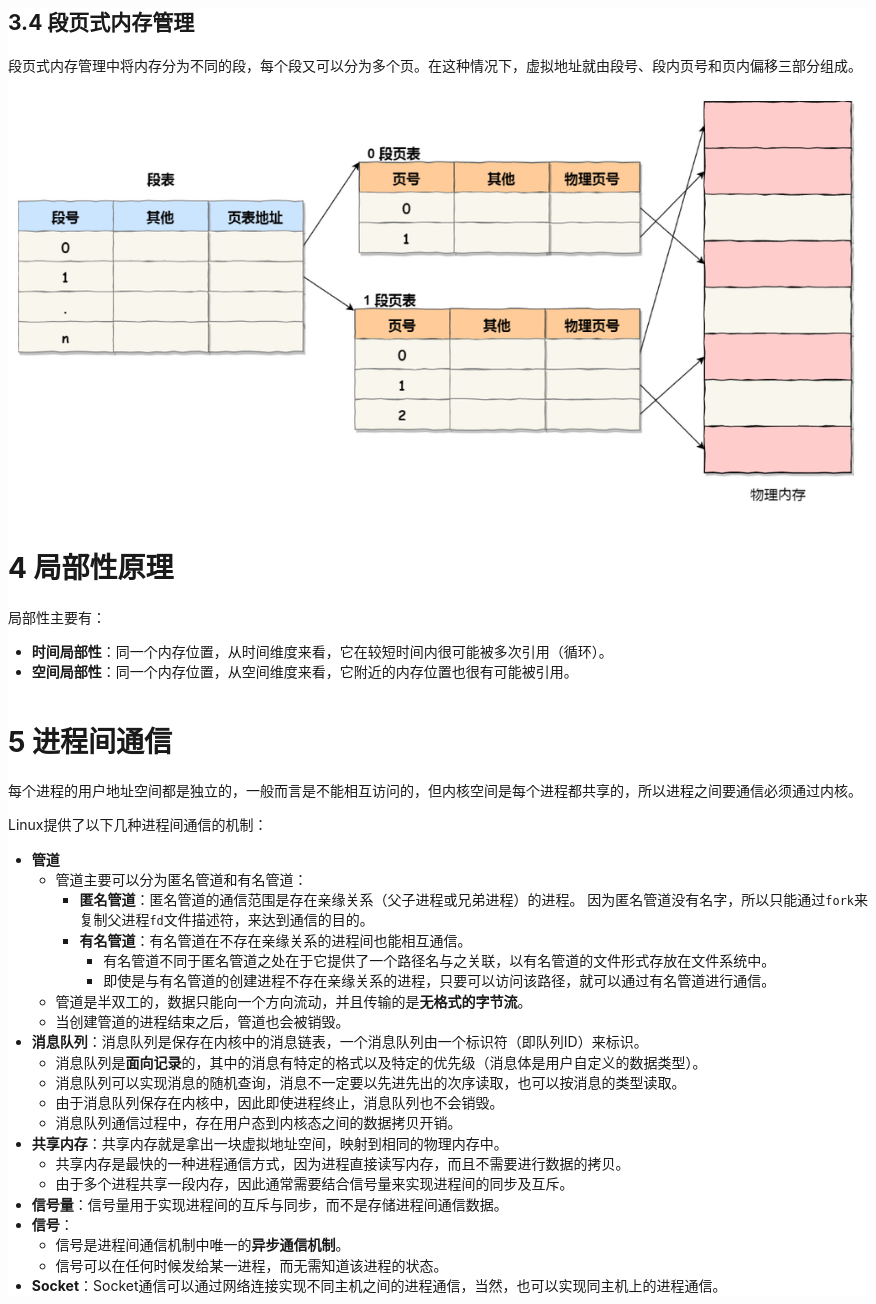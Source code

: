 ## 3.4 段页式内存管理

段页式内存管理中将内存分为不同的段，每个段又可以分为多个页。在这种情况下，虚拟地址就由段号、段内页号和页内偏移三部分组成。

![](操作系统/fig9.png)

# 4 局部性原理

局部性主要有：

- **时间局部性**：同一个内存位置，从时间维度来看，它在较短时间内很可能被多次引用（循环）。
- **空间局部性**：同一个内存位置，从空间维度来看，它附近的内存位置也很有可能被引用。

# 5 进程间通信

每个进程的用户地址空间都是独立的，一般而言是不能相互访问的，但内核空间是每个进程都共享的，所以进程之间要通信必须通过内核。

Linux提供了以下几种进程间通信的机制：

- **管道**
  - 管道主要可以分为匿名管道和有名管道：
    - **匿名管道**：匿名管道的通信范围是存在亲缘关系（父子进程或兄弟进程）的进程。
      因为匿名管道没有名字，所以只能通过`fork`来复制父进程`fd`文件描述符，来达到通信的目的。
    - **有名管道**：有名管道在不存在亲缘关系的进程间也能相互通信。
      - 有名管道不同于匿名管道之处在于它提供了一个路径名与之关联，以有名管道的文件形式存放在文件系统中。
      - 即使是与有名管道的创建进程不存在亲缘关系的进程，只要可以访问该路径，就可以通过有名管道进行通信。
  - 管道是半双工的，数据只能向一个方向流动，并且传输的是**无格式的字节流**。
  - 当创建管道的进程结束之后，管道也会被销毁。
- **消息队列**：消息队列是保存在内核中的消息链表，一个消息队列由一个标识符（即队列ID）来标识。
  - 消息队列是**面向记录**的，其中的消息有特定的格式以及特定的优先级（消息体是用户自定义的数据类型）。
  - 消息队列可以实现消息的随机查询，消息不一定要以先进先出的次序读取，也可以按消息的类型读取。
  - 由于消息队列保存在内核中，因此即使进程终止，消息队列也不会销毁。
  - 消息队列通信过程中，存在用户态到内核态之间的数据拷贝开销。
- **共享内存**：共享内存就是拿出一块虚拟地址空间，映射到相同的物理内存中。
  - 共享内存是最快的一种进程通信方式，因为进程直接读写内存，而且不需要进行数据的拷贝。
  - 由于多个进程共享一段内存，因此通常需要结合信号量来实现进程间的同步及互斥。
- **信号量**：信号量用于实现进程间的互斥与同步，而不是存储进程间通信数据。
- **信号**：
  - 信号是进程间通信机制中唯一的**异步通信机制**。
  - 信号可以在任何时候发给某一进程，而无需知道该进程的状态。
- **Socket**：Socket通信可以通过网络连接实现不同主机之间的进程通信，当然，也可以实现同主机上的进程通信。
